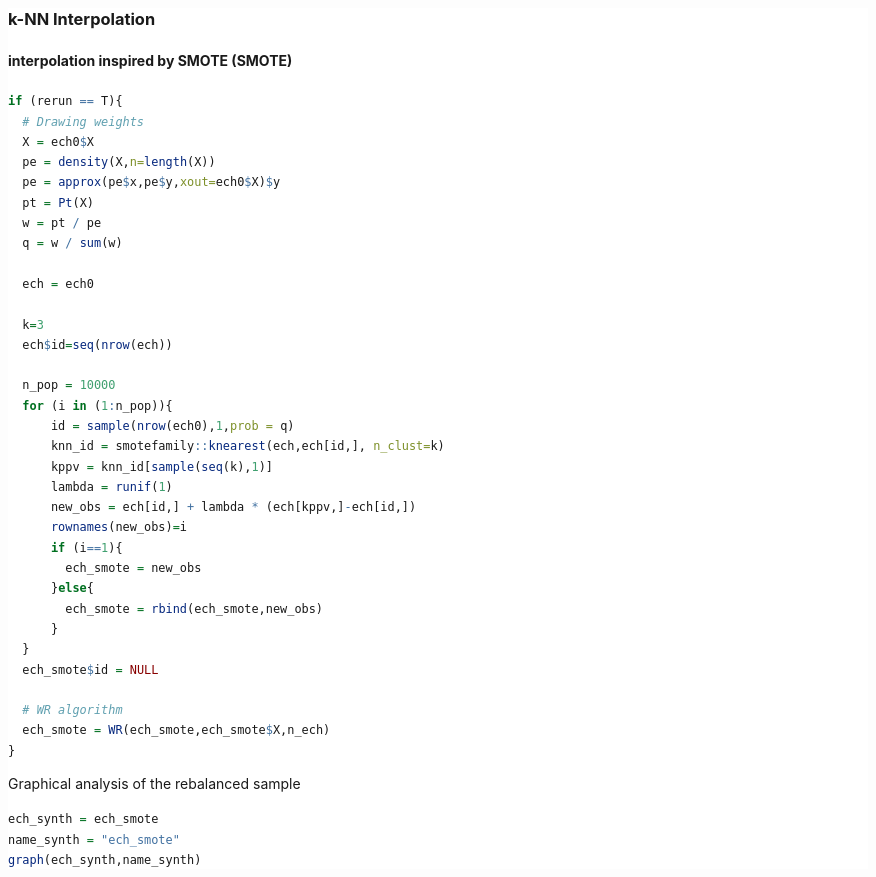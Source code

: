 
### k-NN Interpolation

#### interpolation inspired by SMOTE (SMOTE)

``` r
if (rerun == T){
  # Drawing weights
  X = ech0$X
  pe = density(X,n=length(X))
  pe = approx(pe$x,pe$y,xout=ech0$X)$y
  pt = Pt(X)
  w = pt / pe
  q = w / sum(w)
  
  ech = ech0
  
  k=3
  ech$id=seq(nrow(ech))
  
  n_pop = 10000 
  for (i in (1:n_pop)){
      id = sample(nrow(ech0),1,prob = q)
      knn_id = smotefamily::knearest(ech,ech[id,], n_clust=k)
      kppv = knn_id[sample(seq(k),1)]
      lambda = runif(1)
      new_obs = ech[id,] + lambda * (ech[kppv,]-ech[id,])
      rownames(new_obs)=i
      if (i==1){
        ech_smote = new_obs
      }else{
        ech_smote = rbind(ech_smote,new_obs)
      }
  }
  ech_smote$id = NULL
  
  # WR algorithm
  ech_smote = WR(ech_smote,ech_smote$X,n_ech)
}
```

Graphical analysis of the rebalanced sample

``` r
ech_synth = ech_smote
name_synth = "ech_smote"
graph(ech_synth,name_synth)
```
